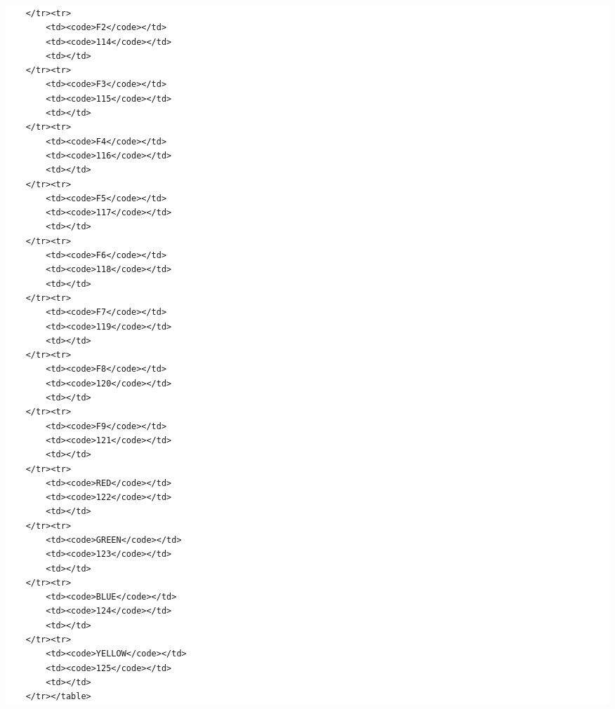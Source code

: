         </tr><tr>
            <td><code>F2</code></td>
            <td><code>114</code></td>
            <td></td>
        </tr><tr>
            <td><code>F3</code></td>
            <td><code>115</code></td>
            <td></td>
        </tr><tr>
            <td><code>F4</code></td>
            <td><code>116</code></td>
            <td></td>
        </tr><tr>
            <td><code>F5</code></td>
            <td><code>117</code></td>
            <td></td>
        </tr><tr>
            <td><code>F6</code></td>
            <td><code>118</code></td>
            <td></td>
        </tr><tr>
            <td><code>F7</code></td>
            <td><code>119</code></td>
            <td></td>
        </tr><tr>
            <td><code>F8</code></td>
            <td><code>120</code></td>
            <td></td>
        </tr><tr>
            <td><code>F9</code></td>
            <td><code>121</code></td>
            <td></td>
        </tr><tr>
            <td><code>RED</code></td>
            <td><code>122</code></td>
            <td></td>
        </tr><tr>
            <td><code>GREEN</code></td>
            <td><code>123</code></td>
            <td></td>
        </tr><tr>
            <td><code>BLUE</code></td>
            <td><code>124</code></td>
            <td></td>
        </tr><tr>
            <td><code>YELLOW</code></td>
            <td><code>125</code></td>
            <td></td>
        </tr></table>


